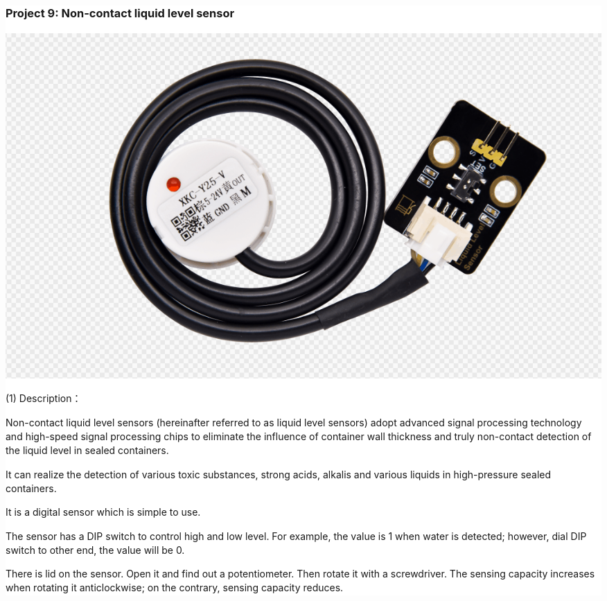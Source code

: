 ### Project 9: Non-contact liquid level sensor

![](media/595313d9ef46a98fa2314745700c27dc.png)

 (1) Description：

Non-contact liquid level sensors (hereinafter referred to as liquid level
sensors) adopt advanced signal processing technology and high-speed signal
processing chips to eliminate the influence of container wall thickness and
truly non-contact detection of the liquid level in sealed containers.

It can realize the detection of various toxic substances, strong acids, alkalis
and various liquids in high-pressure sealed containers.

It is a digital sensor which is simple to use.

The sensor has a DIP switch to control high and low level. For example, the
value is 1 when water is detected; however, dial DIP switch to other end, the
value will be 0.

There is lid on the sensor. Open it and find out a potentiometer. Then rotate it
with a screwdriver. The sensing capacity increases when rotating it
anticlockwise; on the contrary, sensing capacity reduces.
